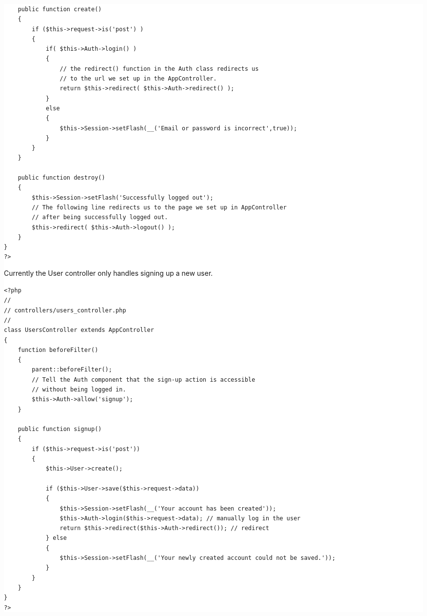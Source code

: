 		public function create()
		{
			if ($this->request->is('post') )
			{
				if( $this->Auth->login() )
				{
					// the redirect() function in the Auth class redirects us
					// to the url we set up in the AppController.
					return $this->redirect( $this->Auth->redirect() );
				}
				else
				{
					$this->Session->setFlash(__('Email or password is incorrect',true));
				}
			}
		}

		public function destroy()
		{
			$this->Session->setFlash('Successfully logged out');
			// The following line redirects us to the page we set up in AppController
			// after being successfully logged out.
			$this->redirect( $this->Auth->logout() );
		}	
	}
	?>

Currently the User controller only handles signing up a new user.

	<?php
	//
	// controllers/users_controller.php
	//
	class UsersController extends AppController
	{
		function beforeFilter()
		{
			parent::beforeFilter();
			// Tell the Auth component that the sign-up action is accessible
			// without being logged in.
			$this->Auth->allow('signup');
		}

		public function signup()
		{
			if ($this->request->is('post'))
			{
				$this->User->create();

				if ($this->User->save($this->request->data))
				{
					$this->Session->setFlash(__('Your account has been created'));
					$this->Auth->login($this->request->data); // manually log in the user
					return $this->redirect($this->Auth->redirect()); // redirect
				} else
				{
					$this->Session->setFlash(__('Your newly created account could not be saved.'));
				}
			}
		}
	}
	?>

